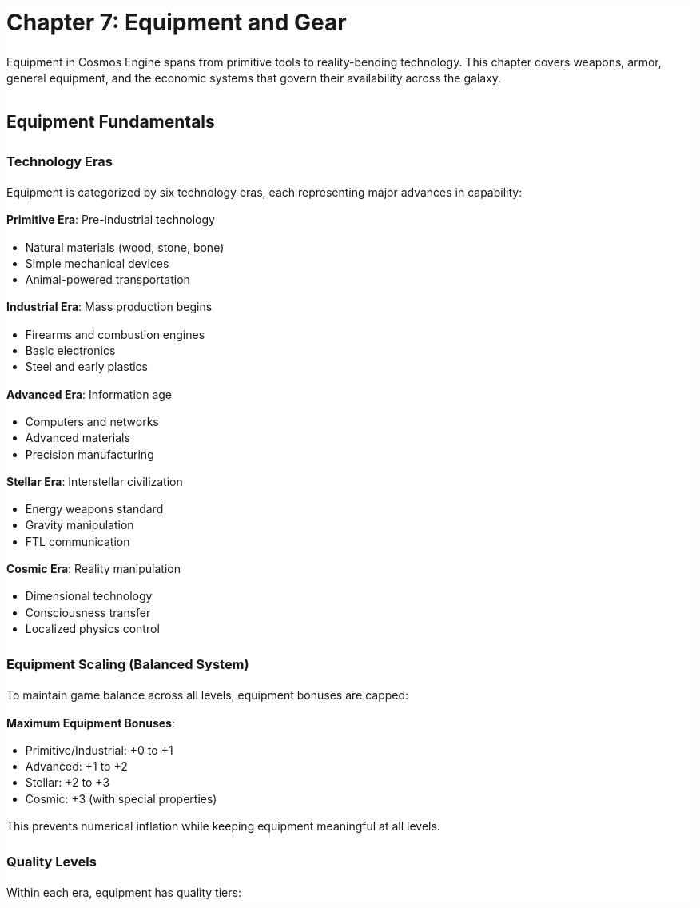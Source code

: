 # Chapter 7: Equipment and Gear

Equipment in Cosmos Engine spans from primitive tools to reality-bending technology. This chapter covers weapons, armor, general equipment, and the economic systems that govern their availability across the galaxy.

## Equipment Fundamentals

### Technology Eras

Equipment is categorized by six technology eras, each representing major advances in capability:

**Primitive Era**: Pre-industrial technology
- Natural materials (wood, stone, bone)
- Simple mechanical devices
- Animal-powered transportation

**Industrial Era**: Mass production begins
- Firearms and combustion engines
- Basic electronics
- Steel and early plastics

**Advanced Era**: Information age
- Computers and networks
- Advanced materials
- Precision manufacturing

**Stellar Era**: Interstellar civilization
- Energy weapons standard
- Gravity manipulation
- FTL communication

**Cosmic Era**: Reality manipulation
- Dimensional technology
- Consciousness transfer
- Localized physics control

### Equipment Scaling (Balanced System)

To maintain game balance across all levels, equipment bonuses are capped:

**Maximum Equipment Bonuses**:
- Primitive/Industrial: +0 to +1
- Advanced: +1 to +2
- Stellar: +2 to +3
- Cosmic: +3 (with special properties)

This prevents numerical inflation while keeping equipment meaningful at all levels.

### Quality Levels

Within each era, equipment has quality tiers:

